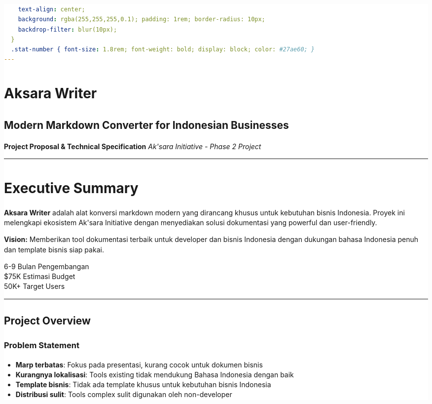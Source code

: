 ```yaml
    text-align: center;
    background: rgba(255,255,255,0.1); padding: 1rem; border-radius: 10px;
    backdrop-filter: blur(10px);
  }
  .stat-number { font-size: 1.8rem; font-weight: bold; display: block; color: #27ae60; }
---
```


# Aksara Writer
## Modern Markdown Converter for Indonesian Businesses

**Project Proposal & Technical Specification**
*Ak'sara Initiative - Phase 2 Project*

---

# Executive Summary

**Aksara Writer** adalah alat konversi markdown modern yang dirancang khusus untuk kebutuhan bisnis Indonesia. Proyek ini melengkapi ekosistem Ak'sara Initiative dengan menyediakan solusi dokumentasi yang powerful dan user-friendly.

<div class="highlight">

**Vision:** Memberikan tool dokumentasi terbaik untuk developer dan bisnis Indonesia dengan dukungan bahasa Indonesia penuh dan template bisnis siap pakai.

</div>

<div class="stats">
  <div class="stat-item">
    <span class="stat-number">6-9</span>
    Bulan Pengembangan
  </div>
  <div class="stat-item">
    <span class="stat-number">$75K</span>
    Estimasi Budget
  </div>
  <div class="stat-item">
    <span class="stat-number">50K+</span>
    Target Users
  </div>
</div>

---

## Project Overview

### **Problem Statement**
- **Marp terbatas**: Fokus pada presentasi, kurang cocok untuk dokumen bisnis
- **Kurangnya lokalisasi**: Tools existing tidak mendukung Bahasa Indonesia dengan baik
- **Template bisnis**: Tidak ada template khusus untuk kebutuhan bisnis Indonesia
- **Distribusi sulit**: Tools complex sulit digunakan oleh non-developer

